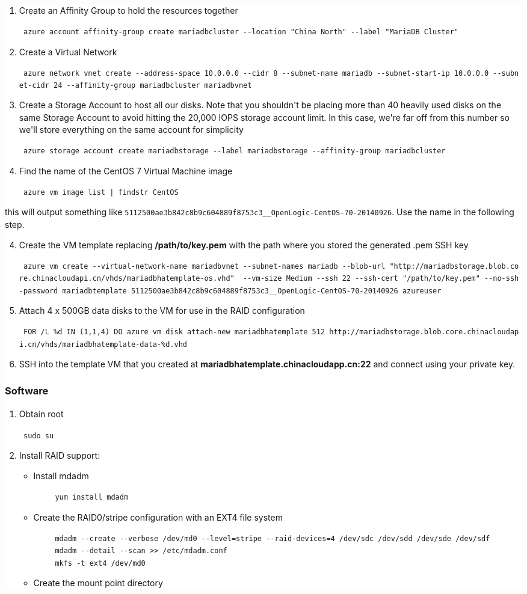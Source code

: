 1. Create an Affinity Group to hold the resources together

		azure account affinity-group create mariadbcluster --location "China North" --label "MariaDB Cluster"

2. Create a Virtual Network

		azure network vnet create --address-space 10.0.0.0 --cidr 8 --subnet-name mariadb --subnet-start-ip 10.0.0.0 --subnet-cidr 24 --affinity-group mariadbcluster mariadbvnet

3. Create a Storage Account to host all our disks. Note that you shouldn't be placing more than 40 heavily used disks on the same Storage Account to avoid hitting the 20,000 IOPS storage account limit. In this case, we're far off from this number so we'll store everything on the same account for simplicity

		azure storage account create mariadbstorage --label mariadbstorage --affinity-group mariadbcluster

3. Find the name of the CentOS 7 Virtual Machine image

		azure vm image list | findstr CentOS
this will output something like `5112500ae3b842c8b9c604889f8753c3__OpenLogic-CentOS-70-20140926`. Use the name in the following step.

4. Create the VM template replacing **/path/to/key.pem** with the path where you stored the generated .pem SSH key

		azure vm create --virtual-network-name mariadbvnet --subnet-names mariadb --blob-url "http://mariadbstorage.blob.core.chinacloudapi.cn/vhds/mariadbhatemplate-os.vhd"  --vm-size Medium --ssh 22 --ssh-cert "/path/to/key.pem" --no-ssh-password mariadbtemplate 5112500ae3b842c8b9c604889f8753c3__OpenLogic-CentOS-70-20140926 azureuser

5. Attach 4 x 500GB data disks to the VM for use in the RAID configuration

		FOR /L %d IN (1,1,4) DO azure vm disk attach-new mariadbhatemplate 512 http://mariadbstorage.blob.core.chinacloudapi.cn/vhds/mariadbhatemplate-data-%d.vhd

6. SSH into the template VM that you created at **mariadbhatemplate.chinacloudapp.cn:22** and connect using your private key.

### Software

1. Obtain root

        sudo su

2. Install RAID support:

     - Install mdadm

        		yum install mdadm

     - Create the RAID0/stripe configuration with an EXT4 file system

				mdadm --create --verbose /dev/md0 --level=stripe --raid-devices=4 /dev/sdc /dev/sdd /dev/sde /dev/sdf
				mdadm --detail --scan >> /etc/mdadm.conf
				mkfs -t ext4 /dev/md0

     - Create the mount point directory
